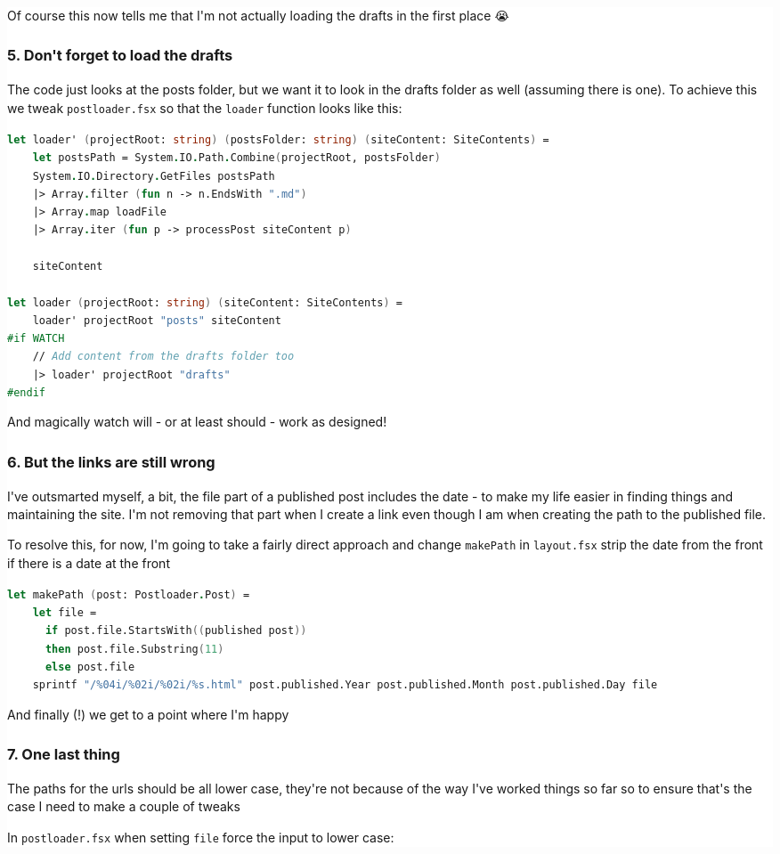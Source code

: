 Of course this now tells me that I'm not actually loading the drafts in the first place 😭

### 5. Don't forget to load the drafts

The code just looks at the posts folder, but we want it to look in the drafts folder as well (assuming there is one). To achieve this we tweak `postloader.fsx` so that the `loader` function looks like this:

```fsharp
let loader' (projectRoot: string) (postsFolder: string) (siteContent: SiteContents) =
    let postsPath = System.IO.Path.Combine(projectRoot, postsFolder)
    System.IO.Directory.GetFiles postsPath
    |> Array.filter (fun n -> n.EndsWith ".md")
    |> Array.map loadFile
    |> Array.iter (fun p -> processPost siteContent p)

    siteContent

let loader (projectRoot: string) (siteContent: SiteContents) =
    loader' projectRoot "posts" siteContent
#if WATCH
    // Add content from the drafts folder too
    |> loader' projectRoot "drafts" 
#endif
```

And magically watch will - or at least should - work as designed!

### 6. But the links are still wrong

I've outsmarted myself, a bit, the file part of a published post includes the date - to make my life easier in finding things and maintaining the site. I'm not removing that part when I create a link even though I am when creating the path to the published file.

To resolve this, for now, I'm going to take a fairly direct approach and change `makePath` in `layout.fsx` strip the date from the front if there is a date at the front

```fsharp
let makePath (post: Postloader.Post) = 
    let file = 
      if post.file.StartsWith((published post))
      then post.file.Substring(11)
      else post.file
    sprintf "/%04i/%02i/%02i/%s.html" post.published.Year post.published.Month post.published.Day file
```

And finally (!) we get to a point where I'm happy

### 7. One last thing

The paths for the urls should be all lower case, they're not because of the way I've worked things so far so to ensure that's the case I need to make a couple of tweaks

In `postloader.fsx` when setting `file` force the input to lower case:
